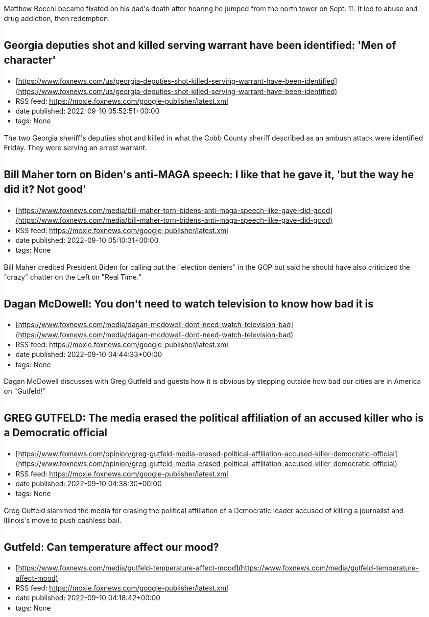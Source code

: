 Matthew Bocchi became fixated on his dad's death after hearing he jumped from the north tower on Sept. 11. It led to abuse and drug addiction, then redemption.

## Georgia deputies shot and killed serving warrant have been identified: 'Men of character'
 - [https://www.foxnews.com/us/georgia-deputies-shot-killed-serving-warrant-have-been-identified](https://www.foxnews.com/us/georgia-deputies-shot-killed-serving-warrant-have-been-identified)
 - RSS feed: https://moxie.foxnews.com/google-publisher/latest.xml
 - date published: 2022-09-10 05:52:51+00:00
 - tags: None

The two Georgia sheriff's deputies shot and killed in what the Cobb County sheriff described as an ambush attack were identified Friday. They were serving an arrest warrant.

## Bill Maher torn on Biden's anti-MAGA speech: I like that he gave it, 'but the way he did it? Not good'
 - [https://www.foxnews.com/media/bill-maher-torn-bidens-anti-maga-speech-like-gave-did-good](https://www.foxnews.com/media/bill-maher-torn-bidens-anti-maga-speech-like-gave-did-good)
 - RSS feed: https://moxie.foxnews.com/google-publisher/latest.xml
 - date published: 2022-09-10 05:10:31+00:00
 - tags: None

Bill Maher credited President Biden for calling out the "election deniers" in the GOP but said he should have also criticized the "crazy" chatter on the Left on "Real Time."

## Dagan McDowell: You don't need to watch television to know how bad it is
 - [https://www.foxnews.com/media/dagan-mcdowell-dont-need-watch-television-bad](https://www.foxnews.com/media/dagan-mcdowell-dont-need-watch-television-bad)
 - RSS feed: https://moxie.foxnews.com/google-publisher/latest.xml
 - date published: 2022-09-10 04:44:33+00:00
 - tags: None

Dagan McDowell discusses with Greg Gutfeld and guests how it is obvious by stepping outside how bad our cities are in America on "Gutfeld!"

## GREG GUTFELD: The media erased the political affiliation of an accused killer who is a Democratic official
 - [https://www.foxnews.com/opinion/greg-gutfeld-media-erased-political-affiliation-accused-killer-democratic-official](https://www.foxnews.com/opinion/greg-gutfeld-media-erased-political-affiliation-accused-killer-democratic-official)
 - RSS feed: https://moxie.foxnews.com/google-publisher/latest.xml
 - date published: 2022-09-10 04:38:30+00:00
 - tags: None

Greg Gutfeld slammed the media for erasing the political affiliation of a Democratic leader accused of killing a journalist and Illinois's move to push cashless bail.

## Gutfeld: Can temperature affect our mood?
 - [https://www.foxnews.com/media/gutfeld-temperature-affect-mood](https://www.foxnews.com/media/gutfeld-temperature-affect-mood)
 - RSS feed: https://moxie.foxnews.com/google-publisher/latest.xml
 - date published: 2022-09-10 04:18:42+00:00
 - tags: None
